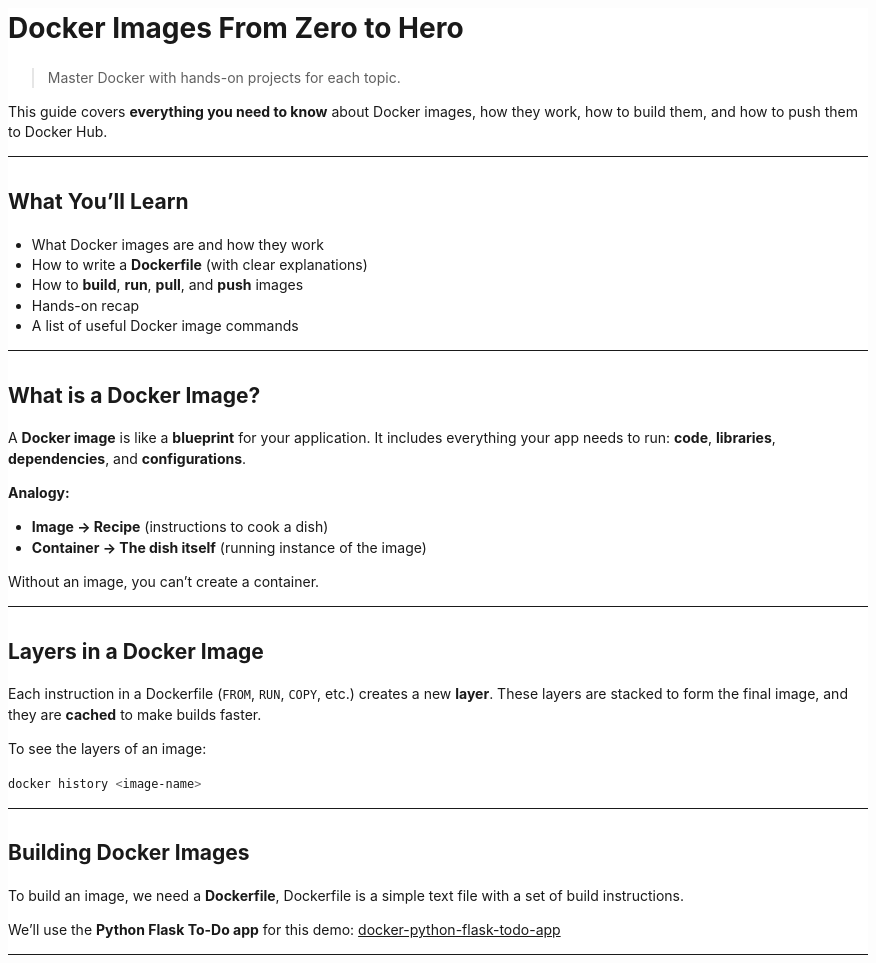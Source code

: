 # Docker Images From Zero to Hero

> Master Docker with hands-on projects for each topic.

This guide covers **everything you need to know** about Docker images, how they work, how to build them, and how to push them to Docker Hub.

---

## What You’ll Learn

* What Docker images are and how they work
* How to write a **Dockerfile** (with clear explanations)
* How to **build**, **run**, **pull**, and **push** images
* Hands-on recap
* A list of useful Docker image commands

---

## What is a Docker Image?

A **Docker image** is like a **blueprint** for your application. It includes everything your app needs to run: **code**, **libraries**, **dependencies**, and **configurations**.

**Analogy:**

* **Image → Recipe** (instructions to cook a dish)
* **Container → The dish itself** (running instance of the image)

Without an image, you can’t create a container.

---

## Layers in a Docker Image

Each instruction in a Dockerfile (`FROM`, `RUN`, `COPY`, etc.) creates a new **layer**. These layers are stacked to form the final image, and they are **cached** to make builds faster.

To see the layers of an image:

```bash
docker history <image-name>
```

---

## Building Docker Images

To build an image, we need a **Dockerfile**, Dockerfile is a simple text file with a set of build instructions.

We’ll use the **Python Flask To-Do app** for this demo:
[docker-python-flask-todo-app](https://github.com/papani-sivasai/docker-python-flask-todo-app)

---